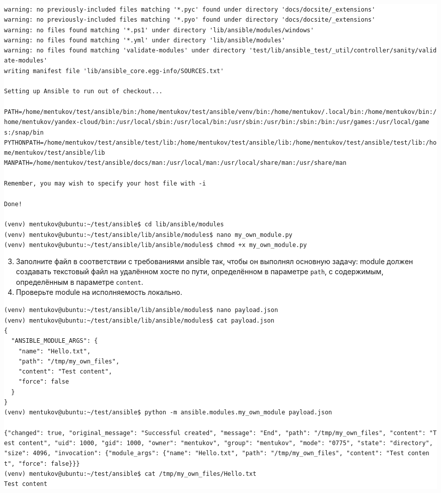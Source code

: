 ```
warning: no previously-included files matching '*.pyc' found under directory 'docs/docsite/_extensions'
warning: no previously-included files matching '*.pyo' found under directory 'docs/docsite/_extensions'
warning: no files found matching '*.ps1' under directory 'lib/ansible/modules/windows'
warning: no files found matching '*.yml' under directory 'lib/ansible/modules'
warning: no files found matching 'validate-modules' under directory 'test/lib/ansible_test/_util/controller/sanity/validate-modules'
writing manifest file 'lib/ansible_core.egg-info/SOURCES.txt'

Setting up Ansible to run out of checkout...

PATH=/home/mentukov/test/ansible/bin:/home/mentukov/test/ansible/venv/bin:/home/mentukov/.local/bin:/home/mentukov/bin:/home/mentukov/yandex-cloud/bin:/usr/local/sbin:/usr/local/bin:/usr/sbin:/usr/bin:/sbin:/bin:/usr/games:/usr/local/games:/snap/bin
PYTHONPATH=/home/mentukov/test/ansible/test/lib:/home/mentukov/test/ansible/lib:/home/mentukov/test/ansible/test/lib:/home/mentukov/test/ansible/lib
MANPATH=/home/mentukov/test/ansible/docs/man:/usr/local/man:/usr/local/share/man:/usr/share/man

Remember, you may wish to specify your host file with -i

Done!

(venv) mentukov@ubuntu:~/test/ansible$ cd lib/ansible/modules
(venv) mentukov@ubuntu:~/test/ansible/lib/ansible/modules$ nano my_own_module.py
(venv) mentukov@ubuntu:~/test/ansible/lib/ansible/modules$ chmod +x my_own_module.py
```

3. Заполните файл в соответствии с требованиями ansible так, чтобы он выполнял основную задачу: module должен создавать текстовый файл на удалённом хосте по пути, определённом в параметре `path`, с содержимым, определённым в параметре `content`.
4. Проверьте module на исполняемость локально.

```
(venv) mentukov@ubuntu:~/test/ansible/lib/ansible/modules$ nano payload.json
(venv) mentukov@ubuntu:~/test/ansible/lib/ansible/modules$ cat payload.json 
{
  "ANSIBLE_MODULE_ARGS": {
    "name": "Hello.txt",
    "path": "/tmp/my_own_files",
    "content": "Test content",
    "force": false
  }
}
(venv) mentukov@ubuntu:~/test/ansible$ python -m ansible.modules.my_own_module payload.json

{"changed": true, "original_message": "Successful created", "message": "End", "path": "/tmp/my_own_files", "content": "Test content", "uid": 1000, "gid": 1000, "owner": "mentukov", "group": "mentukov", "mode": "0775", "state": "directory", "size": 4096, "invocation": {"module_args": {"name": "Hello.txt", "path": "/tmp/my_own_files", "content": "Test content", "force": false}}}
(venv) mentukov@ubuntu:~/test/ansible$ cat /tmp/my_own_files/Hello.txt 
Test content
```
